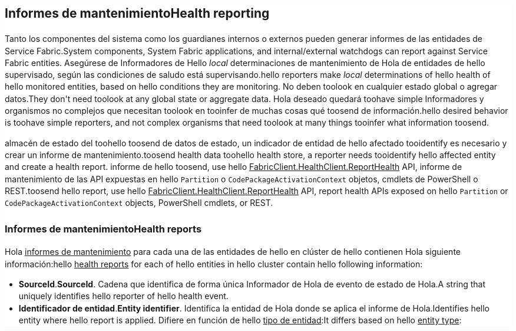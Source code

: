 ## <a name="health-reporting"></a><span data-ttu-id="a1f4d-316">Informes de mantenimiento</span><span class="sxs-lookup"><span data-stu-id="a1f4d-316">Health reporting</span></span>
<span data-ttu-id="a1f4d-317">Tanto los componentes del sistema como los guardianes internos o externos pueden generar informes de las entidades de Service Fabric.</span><span class="sxs-lookup"><span data-stu-id="a1f4d-317">System components, System Fabric applications, and internal/external watchdogs can report against Service Fabric entities.</span></span> <span data-ttu-id="a1f4d-318">Asegúrese de Informadores de Hello *local* determinaciones de mantenimiento de Hola de entidades de hello supervisado, según las condiciones de saludo está supervisando.</span><span class="sxs-lookup"><span data-stu-id="a1f4d-318">hello reporters make *local* determinations of hello health of hello monitored entities, based on hello conditions they are monitoring.</span></span> <span data-ttu-id="a1f4d-319">No deben toolook en cualquier estado global o agregar datos.</span><span class="sxs-lookup"><span data-stu-id="a1f4d-319">They don't need toolook at any global state or aggregate data.</span></span> <span data-ttu-id="a1f4d-320">Hola deseado quedará toohave simple Informadores y organismos no complejos que necesitan toolook en tooinfer de muchas cosas qué toosend de información.</span><span class="sxs-lookup"><span data-stu-id="a1f4d-320">hello desired behavior is toohave simple reporters, and not complex organisms that need toolook at many things tooinfer what information toosend.</span></span>

<span data-ttu-id="a1f4d-321">almacén de estado del toohello toosend de datos de estado, un indicador de entidad de hello afectado tooidentify es necesario y crear un informe de mantenimiento.</span><span class="sxs-lookup"><span data-stu-id="a1f4d-321">toosend health data toohello health store, a reporter needs tooidentify hello affected entity and create a health report.</span></span> <span data-ttu-id="a1f4d-322">informe de hello toosend, use hello [FabricClient.HealthClient.ReportHealth](https://docs.microsoft.com/dotnet/api/system.fabric.fabricclient.healthclient.reporthealth) API, informe de mantenimiento de las API expuestas en hello `Partition` o `CodePackageActivationContext` objetos, cmdlets de PowerShell o REST.</span><span class="sxs-lookup"><span data-stu-id="a1f4d-322">toosend hello report, use hello [FabricClient.HealthClient.ReportHealth](https://docs.microsoft.com/dotnet/api/system.fabric.fabricclient.healthclient.reporthealth) API, report health APIs exposed on hello `Partition` or `CodePackageActivationContext` objects, PowerShell cmdlets, or REST.</span></span>

### <a name="health-reports"></a><span data-ttu-id="a1f4d-323">Informes de mantenimiento</span><span class="sxs-lookup"><span data-stu-id="a1f4d-323">Health reports</span></span>
<span data-ttu-id="a1f4d-324">Hola [informes de mantenimiento](https://docs.microsoft.com/dotnet/api/system.fabric.health.healthreport) para cada una de las entidades de hello en clúster de hello contienen Hola siguiente información:</span><span class="sxs-lookup"><span data-stu-id="a1f4d-324">hello [health reports](https://docs.microsoft.com/dotnet/api/system.fabric.health.healthreport) for each of hello entities in hello cluster contain hello following information:</span></span>

* <span data-ttu-id="a1f4d-325">**SourceId**.</span><span class="sxs-lookup"><span data-stu-id="a1f4d-325">**SourceId**.</span></span> <span data-ttu-id="a1f4d-326">Cadena que identifica de forma única Informador de Hola de evento de estado de Hola.</span><span class="sxs-lookup"><span data-stu-id="a1f4d-326">A string that uniquely identifies hello reporter of hello health event.</span></span>
* <span data-ttu-id="a1f4d-327">**Identificador de entidad**.</span><span class="sxs-lookup"><span data-stu-id="a1f4d-327">**Entity identifier**.</span></span> <span data-ttu-id="a1f4d-328">Identifica la entidad de Hola donde se aplica el informe de Hola.</span><span class="sxs-lookup"><span data-stu-id="a1f4d-328">Identifies hello entity where hello report is applied.</span></span> <span data-ttu-id="a1f4d-329">Difiere en función de hello [tipo de entidad](service-fabric-health-introduction.md#health-entities-and-hierarchy):</span><span class="sxs-lookup"><span data-stu-id="a1f4d-329">It differs based on hello [entity type](service-fabric-health-introduction.md#health-entities-and-hierarchy):</span></span>
  
